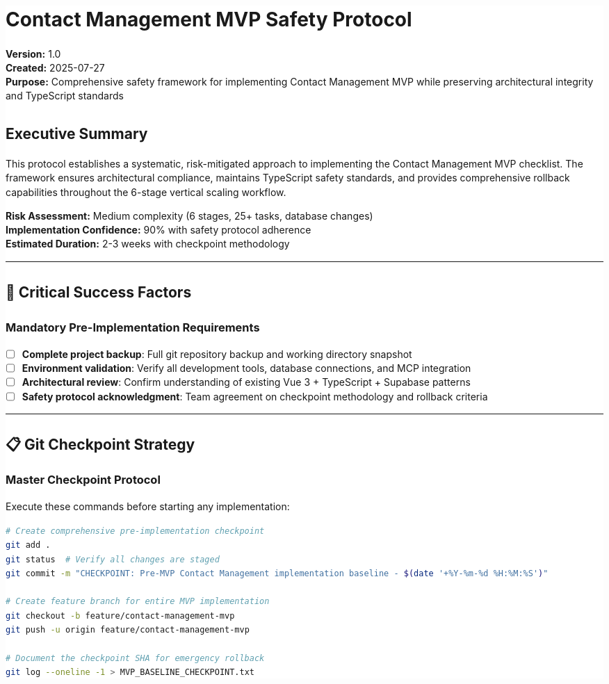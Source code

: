 # Contact Management MVP Safety Protocol

**Version:** 1.0  
**Created:** 2025-07-27  
**Purpose:** Comprehensive safety framework for implementing Contact Management MVP while preserving architectural integrity and TypeScript standards

## Executive Summary

This protocol establishes a systematic, risk-mitigated approach to implementing the Contact Management MVP checklist. The framework ensures architectural compliance, maintains TypeScript safety standards, and provides comprehensive rollback capabilities throughout the 6-stage vertical scaling workflow.

**Risk Assessment:** Medium complexity (6 stages, 25+ tasks, database changes)  
**Implementation Confidence:** 90% with safety protocol adherence  
**Estimated Duration:** 2-3 weeks with checkpoint methodology

---

## 🚨 Critical Success Factors

### Mandatory Pre-Implementation Requirements
- [ ] **Complete project backup**: Full git repository backup and working directory snapshot
- [ ] **Environment validation**: Verify all development tools, database connections, and MCP integration
- [ ] **Architectural review**: Confirm understanding of existing Vue 3 + TypeScript + Supabase patterns
- [ ] **Safety protocol acknowledgment**: Team agreement on checkpoint methodology and rollback criteria

---

## 📋 Git Checkpoint Strategy

### Master Checkpoint Protocol
Execute these commands before starting any implementation:

```bash
# Create comprehensive pre-implementation checkpoint
git add .
git status  # Verify all changes are staged
git commit -m "CHECKPOINT: Pre-MVP Contact Management implementation baseline - $(date '+%Y-%m-%d %H:%M:%S')"

# Create feature branch for entire MVP implementation
git checkout -b feature/contact-management-mvp
git push -u origin feature/contact-management-mvp

# Document the checkpoint SHA for emergency rollback
git log --oneline -1 > MVP_BASELINE_CHECKPOINT.txt
```
